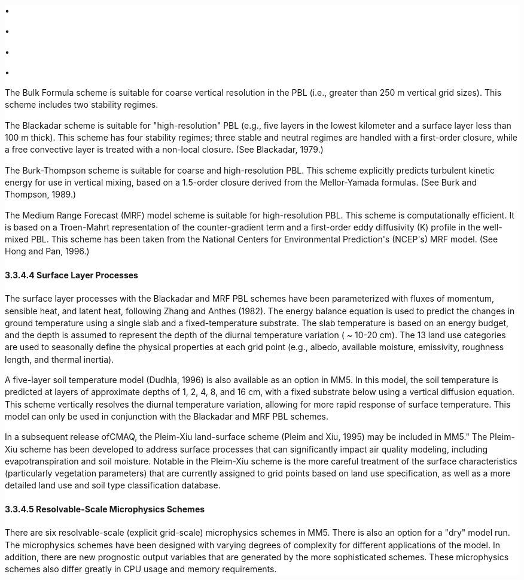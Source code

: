 • 

• 

• 

• 

The Bulk Formula scheme is suitable for coarse vertical resolution in the PBL (i.e., 
greater than 250 m vertical grid sizes).  This scheme includes two stability regimes. 

The Blackadar scheme is suitable for "high-resolution" PBL (e.g., five layers in the 
lowest kilometer and a surface layer less than 100 m thick).  This scheme has four 
stability regimes; three stable and neutral regimes are handled with a first-order closure, 
while a free convective layer is treated with a non-local closure.  (See Blackadar, 1979.) 

The Burk-Thompson scheme is suitable for coarse and high-resolution PBL.  This 
scheme explicitly predicts turbulent kinetic energy for use in vertical mixing, based on a 
1.5-order closure derived from the Mellor-Yamada formulas.  (See Burk and Thompson, 
1989.) 

The Medium Range Forecast (MRF) model scheme is suitable for high-resolution 
PBL.  This scheme is computationally efficient.  It is based on a Troen-Mahrt 
representation of the counter-gradient term and a first-order eddy diffusivity (K) profile 
in the well-mixed PBL.  This scheme has been taken from the National Centers for 
Environmental Prediction's (NCEP's) MRF model.  (See Hong and Pan, 1996.) 

#### 3.3.4.4 Surface Layer Processes 

The surface layer processes with the Blackadar and MRF PBL schemes have been parameterized 
with fluxes of momentum, sensible heat, and latent heat, following Zhang and Anthes (1982). 
The energy balance equation is used to predict the changes in ground temperature using a single 
slab and a fixed-temperature substrate.  The slab temperature is based on an energy budget, and 
the depth is assumed to represent the depth of the diurnal temperature variation ( ~ 10-20 cm). 
The 13  land use categories are used to seasonally define the physical properties at each grid point 
(e.g., albedo, available moisture, emissivity, roughness length, and thermal inertia). 

A five-layer soil temperature model (Dudhla,  1996) is also available as an option in MM5.  In 
this model, the soil temperature is predicted at layers of approximate depths of 1, 2, 4, 8, and 
16 cm, with a fixed substrate below using a vertical diffusion equation.  This scheme vertically 
resolves the diurnal temperature variation, allowing for more rapid response of surface 
temperature.  This model can only be used in conjunction with the Blackadar and MRF PBL 
schemes. 

In a subsequent release ofCMAQ, the Pleim-Xiu land-surface scheme (Pleim and Xiu, 1995) 
may be included in MM5."  The Pleim-Xiu scheme has been developed to address surface 
processes that can significantly impact air quality modeling, including evapotranspiration and soil 
moisture.  Notable in the Pleim-Xiu scheme is the more careful treatment of the surface 
characteristics (particularly vegetation parameters) that are currently assigned to grid points 
based on land use specification, as well as a more detailed land use and soil type classification 
database. 

#### 3.3.4.5 Resolvable-Scale Microphysics Schemes 

There are six resolvable-scale (explicit grid-scale) microphysics schemes in MM5.  There is also 
an option for a "dry" model run.  The microphysics schemes have been designed with varying 
degrees of complexity for different applications of the model.  In addition, there are new 
prognostic output variables that are generated by the more sophisticated schemes.  These 
microphysics schemes also differ greatly in CPU usage and memory requirements. 
